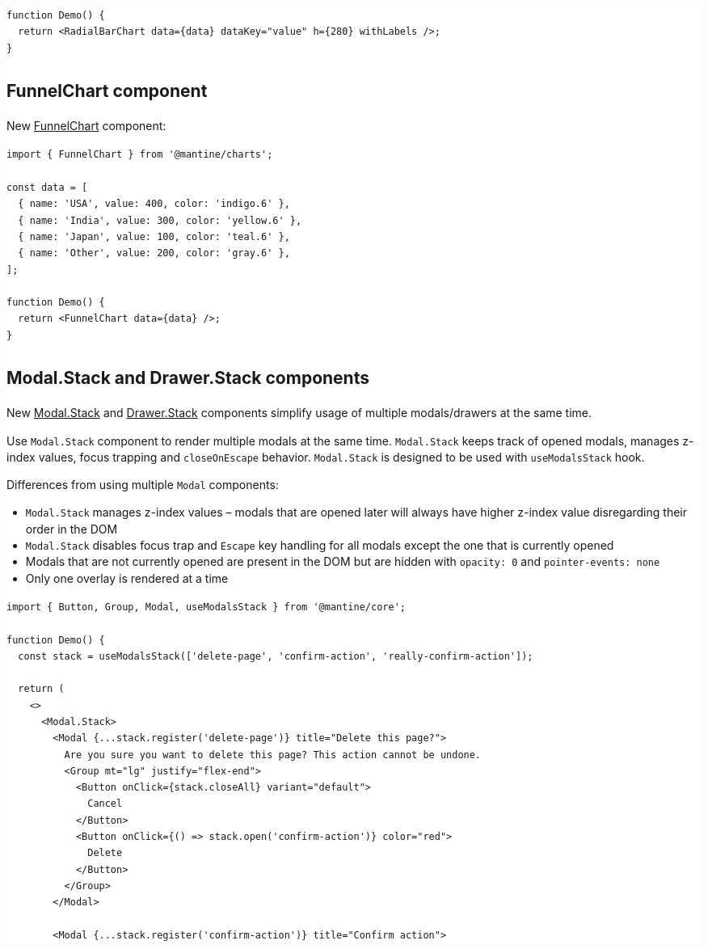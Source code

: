 ```tsx
function Demo() {
  return <RadialBarChart data={data} dataKey="value" h={280} withLabels />;
}
```

## FunnelChart component

New [FunnelChart](https://mantine.dev/charts/funnel-chart/) component:

```tsx
import { FunnelChart } from '@mantine/charts';

const data = [
  { name: 'USA', value: 400, color: 'indigo.6' },
  { name: 'India', value: 300, color: 'yellow.6' },
  { name: 'Japan', value: 100, color: 'teal.6' },
  { name: 'Other', value: 200, color: 'gray.6' },
];

function Demo() {
  return <FunnelChart data={data} />;
}
```

## Modal.Stack and Drawer.Stack components

New [Modal.Stack](https://mantine.dev/core/modal/) and [Drawer.Stack](https://mantine.dev/core/drawer) components simplify usage of multiple modals/drawers at the same time.

Use `Modal.Stack` component to render multiple modals at the same time.
`Modal.Stack` keeps track of opened modals, manages z-index values, focus trapping
and `closeOnEscape` behavior. `Modal.Stack` is designed to be used with `useModalsStack` hook.

Differences from using multiple `Modal` components:

- `Modal.Stack` manages z-index values – modals that are opened later will always have higher z-index value disregarding their order in the DOM
- `Modal.Stack` disables focus trap and `Escape` key handling for all modals except the one that is currently opened
- Modals that are not currently opened are present in the DOM but are hidden with `opacity: 0` and `pointer-events: none`
- Only one overlay is rendered at a time

```tsx
import { Button, Group, Modal, useModalsStack } from '@mantine/core';

function Demo() {
  const stack = useModalsStack(['delete-page', 'confirm-action', 'really-confirm-action']);

  return (
    <>
      <Modal.Stack>
        <Modal {...stack.register('delete-page')} title="Delete this page?">
          Are you sure you want to delete this page? This action cannot be undone.
          <Group mt="lg" justify="flex-end">
            <Button onClick={stack.closeAll} variant="default">
              Cancel
            </Button>
            <Button onClick={() => stack.open('confirm-action')} color="red">
              Delete
            </Button>
          </Group>
        </Modal>

        <Modal {...stack.register('confirm-action')} title="Confirm action">
```